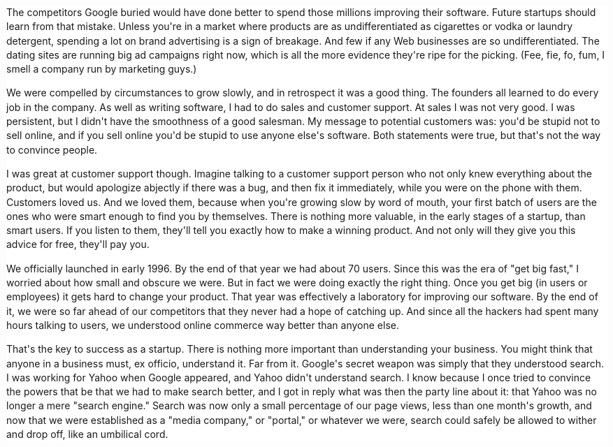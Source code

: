 
  

 The competitors Google buried would have done better to spend those
millions improving their software. Future startups should learn
from that mistake. Unless you're in a market where products are 
as undifferentiated as cigarettes or vodka or laundry detergent,
spending a lot on brand advertising is a sign of breakage. And few
if any Web businesses are so undifferentiated. The dating sites 
are running big ad campaigns right now, which is all the 
more evidence they're ripe for the picking. (Fee, fie, fo, fum, I 
smell a company run by marketing guys.)
   

  

 We were compelled by circumstances to grow slowly, and in retrospect
it was a good thing. The founders all learned to do every job in 
the company. As well as writing software, I had to do sales and
customer support. At sales I was not very good. I was persistent,
but I didn't have the smoothness of a good salesman. My message 
to potential customers was: you'd be stupid not to sell online, and 
if you sell online you'd be stupid to use anyone else's software. 
Both statements were true, but that's not the way to convince people.
   

  

 I was great at customer support though. Imagine talking to a
customer support person who not only knew everything about the
product, but would apologize abjectly if there was a bug, and then
fix it immediately, while you were on the phone with them. Customers
loved us. And we loved them, because when you're growing slow by
word of mouth, your first batch of users are the ones who were smart
enough to find you by themselves. There is nothing more valuable,
in the early stages of a startup, than smart users. If you listen
to them, they'll tell you exactly how to make a winning product. 
And not only will they give you this advice for free, they'll pay
you.
   

  

 We officially launched in early 1996\. By the end of that year we
had about 70 users. Since this was the era of "get big fast," I
worried about how small and obscure we were. But in fact we were
doing exactly the right thing. Once you get big (in users or
employees) it gets hard to change your product. That year was
effectively a laboratory for improving our software. By the end 
of it, we were so far ahead of our competitors that they never had 
a hope of catching up. And since all the hackers had spent many
hours talking to users, we understood online commerce way better
than anyone else.
   

  

 That's the key to success as a startup. There is nothing more 
important than understanding your business. You might think that
anyone in a business must, ex officio, understand it. Far from it. 
Google's secret
weapon was simply that they understood search. I was working for 
Yahoo when Google appeared, and Yahoo didn't understand search. I
know because I once tried to convince the powers that be that we
had to make search better, and I got in reply what was then the
party line about it: that Yahoo was no longer a mere "search engine."
Search was now only a small percentage of our page views, less than
one month's growth, and now that we were established as a "media 
company," or "portal," or whatever we were, search could safely be
allowed to wither and drop off, like an umbilical cord.
   